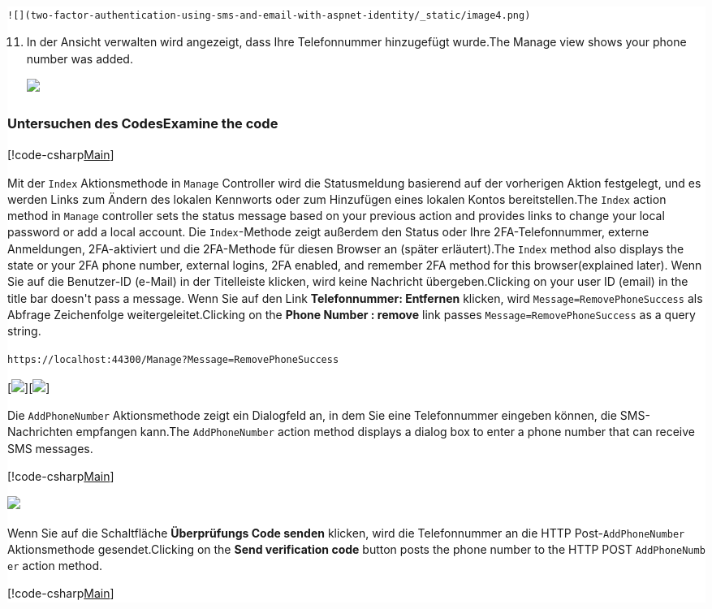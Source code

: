     ![](two-factor-authentication-using-sms-and-email-with-aspnet-identity/_static/image4.png)
11. <span data-ttu-id="c9988-168">In der Ansicht verwalten wird angezeigt, dass Ihre Telefonnummer hinzugefügt wurde.</span><span class="sxs-lookup"><span data-stu-id="c9988-168">The Manage view shows your phone number was added.</span></span>  
  
    ![](two-factor-authentication-using-sms-and-email-with-aspnet-identity/_static/image5.png)

### <a name="examine-the-code"></a><span data-ttu-id="c9988-169">Untersuchen des Codes</span><span class="sxs-lookup"><span data-stu-id="c9988-169">Examine the code</span></span>

[!code-csharp[Main](two-factor-authentication-using-sms-and-email-with-aspnet-identity/samples/sample3.cs?highlight=2)]

<span data-ttu-id="c9988-170">Mit der `Index` Aktionsmethode in `Manage` Controller wird die Statusmeldung basierend auf der vorherigen Aktion festgelegt, und es werden Links zum Ändern des lokalen Kennworts oder zum Hinzufügen eines lokalen Kontos bereitstellen.</span><span class="sxs-lookup"><span data-stu-id="c9988-170">The `Index` action method in `Manage` controller sets the status message based on your previous action and provides links to change your local password or add a local account.</span></span> <span data-ttu-id="c9988-171">Die `Index`-Methode zeigt außerdem den Status oder Ihre 2FA-Telefonnummer, externe Anmeldungen, 2FA-aktiviert und die 2FA-Methode für diesen Browser an (später erläutert).</span><span class="sxs-lookup"><span data-stu-id="c9988-171">The `Index` method also displays the state or your 2FA phone number, external logins, 2FA enabled, and remember 2FA method for this browser(explained later).</span></span> <span data-ttu-id="c9988-172">Wenn Sie auf die Benutzer-ID (e-Mail) in der Titelleiste klicken, wird keine Nachricht übergeben.</span><span class="sxs-lookup"><span data-stu-id="c9988-172">Clicking on your user ID (email) in the title bar doesn't pass a message.</span></span> <span data-ttu-id="c9988-173">Wenn Sie auf den Link **Telefonnummer: Entfernen** klicken, wird `Message=RemovePhoneSuccess` als Abfrage Zeichenfolge weitergeleitet.</span><span class="sxs-lookup"><span data-stu-id="c9988-173">Clicking on the **Phone Number : remove** link passes `Message=RemovePhoneSuccess` as a query string.</span></span>  
  
`https://localhost:44300/Manage?Message=RemovePhoneSuccess`

<span data-ttu-id="c9988-174">[![](two-factor-authentication-using-sms-and-email-with-aspnet-identity/_static/image6.png)]</span><span class="sxs-lookup"><span data-stu-id="c9988-174">[![](two-factor-authentication-using-sms-and-email-with-aspnet-identity/_static/image6.png)]</span></span>

<span data-ttu-id="c9988-175">Die `AddPhoneNumber` Aktionsmethode zeigt ein Dialogfeld an, in dem Sie eine Telefonnummer eingeben können, die SMS-Nachrichten empfangen kann.</span><span class="sxs-lookup"><span data-stu-id="c9988-175">The `AddPhoneNumber` action method displays a dialog box to enter a phone number that can receive SMS messages.</span></span>

[!code-csharp[Main](two-factor-authentication-using-sms-and-email-with-aspnet-identity/samples/sample4.cs)]

![](two-factor-authentication-using-sms-and-email-with-aspnet-identity/_static/image7.png)

<span data-ttu-id="c9988-176">Wenn Sie auf die Schaltfläche **Überprüfungs Code senden** klicken, wird die Telefonnummer an die HTTP Post-`AddPhoneNumber` Aktionsmethode gesendet.</span><span class="sxs-lookup"><span data-stu-id="c9988-176">Clicking on the **Send verification code** button posts the phone number to the HTTP POST `AddPhoneNumber` action method.</span></span>

[!code-csharp[Main](two-factor-authentication-using-sms-and-email-with-aspnet-identity/samples/sample5.cs?highlight=12)]
